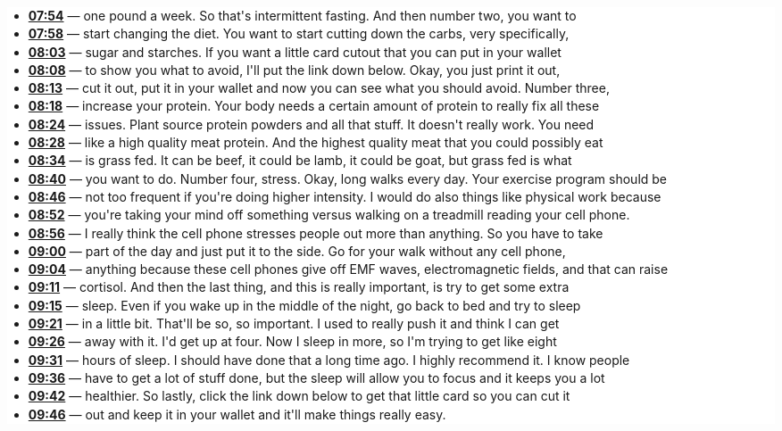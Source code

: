 - **[07:54](https://www.youtube.com/watch?v=MuVMHPuXWAQ&t=474s)** — one pound a week. So that's intermittent fasting. And then number two, you want to
- **[07:58](https://www.youtube.com/watch?v=MuVMHPuXWAQ&t=478s)** — start changing the diet. You want to start cutting down the carbs, very specifically,
- **[08:03](https://www.youtube.com/watch?v=MuVMHPuXWAQ&t=483s)** — sugar and starches. If you want a little card cutout that you can put in your wallet
- **[08:08](https://www.youtube.com/watch?v=MuVMHPuXWAQ&t=488s)** — to show you what to avoid, I'll put the link down below. Okay, you just print it out,
- **[08:13](https://www.youtube.com/watch?v=MuVMHPuXWAQ&t=493s)** — cut it out, put it in your wallet and now you can see what you should avoid. Number three,
- **[08:18](https://www.youtube.com/watch?v=MuVMHPuXWAQ&t=498s)** — increase your protein. Your body needs a certain amount of protein to really fix all these
- **[08:24](https://www.youtube.com/watch?v=MuVMHPuXWAQ&t=504s)** — issues. Plant source protein powders and all that stuff. It doesn't really work. You need
- **[08:28](https://www.youtube.com/watch?v=MuVMHPuXWAQ&t=508s)** — like a high quality meat protein. And the highest quality meat that you could possibly eat
- **[08:34](https://www.youtube.com/watch?v=MuVMHPuXWAQ&t=514s)** — is grass fed. It can be beef, it could be lamb, it could be goat, but grass fed is what
- **[08:40](https://www.youtube.com/watch?v=MuVMHPuXWAQ&t=520s)** — you want to do. Number four, stress. Okay, long walks every day. Your exercise program should be
- **[08:46](https://www.youtube.com/watch?v=MuVMHPuXWAQ&t=526s)** — not too frequent if you're doing higher intensity. I would do also things like physical work because
- **[08:52](https://www.youtube.com/watch?v=MuVMHPuXWAQ&t=532s)** — you're taking your mind off something versus walking on a treadmill reading your cell phone.
- **[08:56](https://www.youtube.com/watch?v=MuVMHPuXWAQ&t=536s)** — I really think the cell phone stresses people out more than anything. So you have to take
- **[09:00](https://www.youtube.com/watch?v=MuVMHPuXWAQ&t=540s)** — part of the day and just put it to the side. Go for your walk without any cell phone,
- **[09:04](https://www.youtube.com/watch?v=MuVMHPuXWAQ&t=544s)** — anything because these cell phones give off EMF waves, electromagnetic fields, and that can raise
- **[09:11](https://www.youtube.com/watch?v=MuVMHPuXWAQ&t=551s)** — cortisol. And then the last thing, and this is really important, is try to get some extra
- **[09:15](https://www.youtube.com/watch?v=MuVMHPuXWAQ&t=555s)** — sleep. Even if you wake up in the middle of the night, go back to bed and try to sleep
- **[09:21](https://www.youtube.com/watch?v=MuVMHPuXWAQ&t=561s)** — in a little bit. That'll be so, so important. I used to really push it and think I can get
- **[09:26](https://www.youtube.com/watch?v=MuVMHPuXWAQ&t=566s)** — away with it. I'd get up at four. Now I sleep in more, so I'm trying to get like eight
- **[09:31](https://www.youtube.com/watch?v=MuVMHPuXWAQ&t=571s)** — hours of sleep. I should have done that a long time ago. I highly recommend it. I know people
- **[09:36](https://www.youtube.com/watch?v=MuVMHPuXWAQ&t=576s)** — have to get a lot of stuff done, but the sleep will allow you to focus and it keeps you a lot
- **[09:42](https://www.youtube.com/watch?v=MuVMHPuXWAQ&t=582s)** — healthier. So lastly, click the link down below to get that little card so you can cut it
- **[09:46](https://www.youtube.com/watch?v=MuVMHPuXWAQ&t=586s)** — out and keep it in your wallet and it'll make things really easy.
